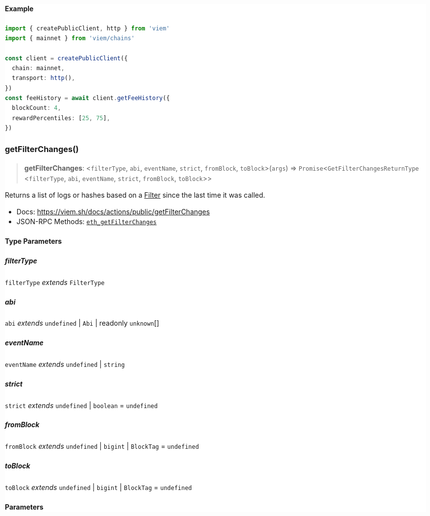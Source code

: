 #### Example

```ts
import { createPublicClient, http } from 'viem'
import { mainnet } from 'viem/chains'

const client = createPublicClient({
  chain: mainnet,
  transport: http(),
})
const feeHistory = await client.getFeeHistory({
  blockCount: 4,
  rewardPercentiles: [25, 75],
})
```

### getFilterChanges()

> **getFilterChanges**: \<`filterType`, `abi`, `eventName`, `strict`, `fromBlock`, `toBlock`\>(`args`) => `Promise`\<`GetFilterChangesReturnType`\<`filterType`, `abi`, `eventName`, `strict`, `fromBlock`, `toBlock`\>\>

Returns a list of logs or hashes based on a [Filter](/docs/glossary/terms#filter) since the last time it was called.

- Docs: https://viem.sh/docs/actions/public/getFilterChanges
- JSON-RPC Methods: [`eth_getFilterChanges`](https://ethereum.org/en/developers/docs/apis/json-rpc/#eth_getfilterchanges)

#### Type Parameters

##### filterType

`filterType` *extends* `FilterType`

##### abi

`abi` *extends* `undefined` \| `Abi` \| readonly `unknown`[]

##### eventName

`eventName` *extends* `undefined` \| `string`

##### strict

`strict` *extends* `undefined` \| `boolean` = `undefined`

##### fromBlock

`fromBlock` *extends* `undefined` \| `bigint` \| `BlockTag` = `undefined`

##### toBlock

`toBlock` *extends* `undefined` \| `bigint` \| `BlockTag` = `undefined`

#### Parameters

